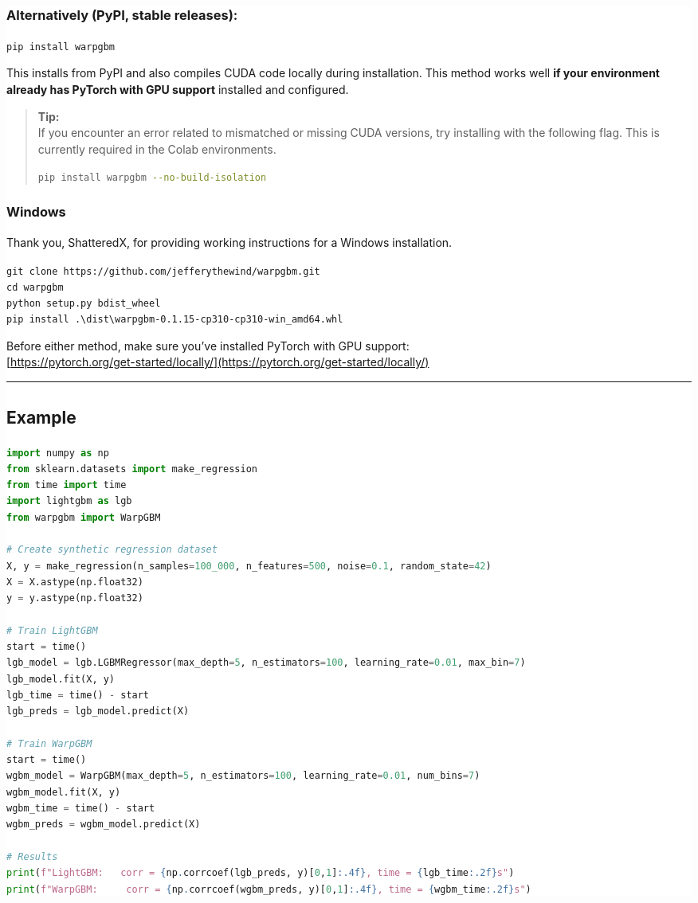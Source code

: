 ### Alternatively (PyPI, stable releases):

```bash
pip install warpgbm
```

This installs from PyPI and also compiles CUDA code locally during installation. This method works well **if your environment already has PyTorch with GPU support** installed and configured.

> **Tip:**\
> If you encounter an error related to mismatched or missing CUDA versions, try installing with the following flag. This is currently required in the Colab environments.
>
> ```bash
> pip install warpgbm --no-build-isolation
> ```

### Windows

Thank you, ShatteredX, for providing working instructions for a Windows installation.

```
git clone https://github.com/jefferythewind/warpgbm.git
cd warpgbm
python setup.py bdist_wheel
pip install .\dist\warpgbm-0.1.15-cp310-cp310-win_amd64.whl
```

Before either method, make sure you’ve installed PyTorch with GPU support:\
[https://pytorch.org/get-started/locally/](https://pytorch.org/get-started/locally/)

---

## Example

```python
import numpy as np
from sklearn.datasets import make_regression
from time import time
import lightgbm as lgb
from warpgbm import WarpGBM

# Create synthetic regression dataset
X, y = make_regression(n_samples=100_000, n_features=500, noise=0.1, random_state=42)
X = X.astype(np.float32)
y = y.astype(np.float32)

# Train LightGBM
start = time()
lgb_model = lgb.LGBMRegressor(max_depth=5, n_estimators=100, learning_rate=0.01, max_bin=7)
lgb_model.fit(X, y)
lgb_time = time() - start
lgb_preds = lgb_model.predict(X)

# Train WarpGBM
start = time()
wgbm_model = WarpGBM(max_depth=5, n_estimators=100, learning_rate=0.01, num_bins=7)
wgbm_model.fit(X, y)
wgbm_time = time() - start
wgbm_preds = wgbm_model.predict(X)

# Results
print(f"LightGBM:   corr = {np.corrcoef(lgb_preds, y)[0,1]:.4f}, time = {lgb_time:.2f}s")
print(f"WarpGBM:     corr = {np.corrcoef(wgbm_preds, y)[0,1]:.4f}, time = {wgbm_time:.2f}s")
```
